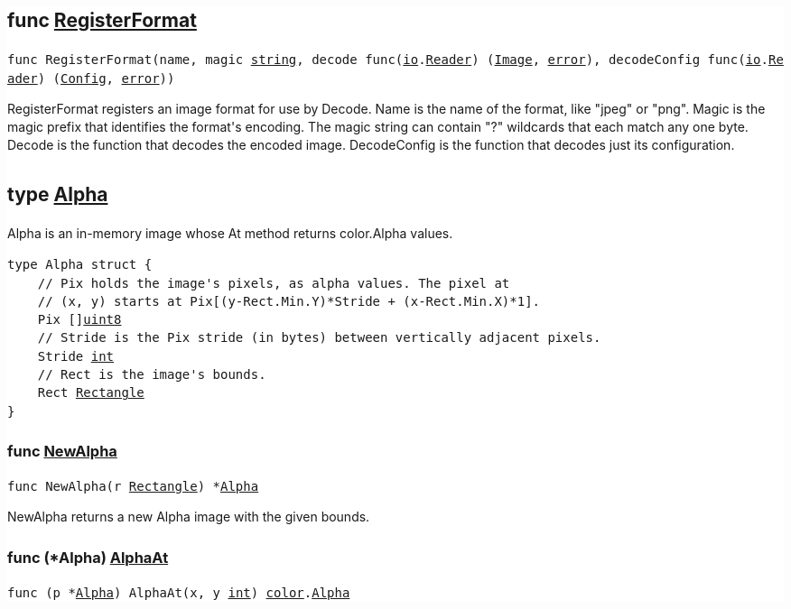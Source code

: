 ## <a id="RegisterFormat">func</a> [RegisterFormat](https://golang.org/src/image/format.go?s=1069:1193#L27)
<pre>func RegisterFormat(name, magic <a href="/pkg/builtin/#string">string</a>, decode func(<a href="/pkg/io/">io</a>.<a href="/pkg/io/#Reader">Reader</a>) (<a href="#Image">Image</a>, <a href="/pkg/builtin/#error">error</a>), decodeConfig func(<a href="/pkg/io/">io</a>.<a href="/pkg/io/#Reader">Reader</a>) (<a href="#Config">Config</a>, <a href="/pkg/builtin/#error">error</a>))</pre>
RegisterFormat registers an image format for use by Decode.
Name is the name of the format, like "jpeg" or "png".
Magic is the magic prefix that identifies the format's encoding. The magic
string can contain "?" wildcards that each match any one byte.
Decode is the function that decodes the encoded image.
DecodeConfig is the function that decodes just its configuration.





## <a id="Alpha">type</a> [Alpha](https://golang.org/src/image/image.go?s=14210:14512#L484)
Alpha is an in-memory image whose At method returns color.Alpha values.


<pre>type Alpha struct {
<span id="Alpha.Pix"></span>    <span class="comment">// Pix holds the image&#39;s pixels, as alpha values. The pixel at</span>
    <span class="comment">// (x, y) starts at Pix[(y-Rect.Min.Y)*Stride + (x-Rect.Min.X)*1].</span>
    Pix []<a href="/pkg/builtin/#uint8">uint8</a>
<span id="Alpha.Stride"></span>    <span class="comment">// Stride is the Pix stride (in bytes) between vertically adjacent pixels.</span>
    Stride <a href="/pkg/builtin/#int">int</a>
<span id="Alpha.Rect"></span>    <span class="comment">// Rect is the image&#39;s bounds.</span>
    Rect <a href="#Rectangle">Rectangle</a>
}
</pre>









### <a id="NewAlpha">func</a> [NewAlpha](https://golang.org/src/image/image.go?s=16380:16413#L569)
<pre>func NewAlpha(r <a href="#Rectangle">Rectangle</a>) *<a href="#Alpha">Alpha</a></pre>
NewAlpha returns a new Alpha image with the given bounds.






### <a id="Alpha.AlphaAt">func</a> (\*Alpha) [AlphaAt](https://golang.org/src/image/image.go?s=14708:14753#L502)
<pre>func (p *<a href="#Alpha">Alpha</a>) AlphaAt(x, y <a href="/pkg/builtin/#int">int</a>) <a href="/pkg/image/color/">color</a>.<a href="/pkg/image/color/#Alpha">Alpha</a></pre>
